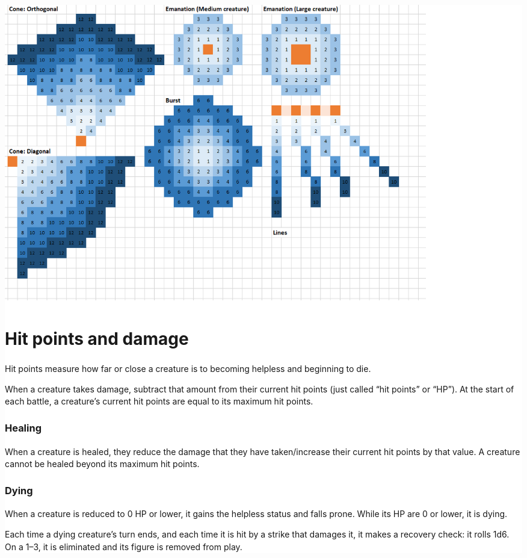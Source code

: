 <img src="img/aoe.png" style="width: 700px;" />

# Hit points and damage

Hit points measure how far or close a creature is to becoming helpless and beginning to die. 

When a creature takes damage, subtract that amount from their current hit points (just called “hit points” or “HP”). At the start of each battle, a creature’s current hit points are equal to its maximum hit points. 

### Healing

When a creature is healed, they reduce the damage that they have taken/increase their current hit points by that value. A creature cannot be healed beyond its maximum hit points. 

### Dying

When a creature is reduced to 0 HP or lower, it gains the helpless status and falls prone. While its HP are 0 or lower, it is dying. 

Each time a dying creature’s turn ends, and each time it is hit by a strike that damages it, it makes a recovery check: it rolls 1d6. On a 1–3, it is eliminated and its figure is removed from play. 

